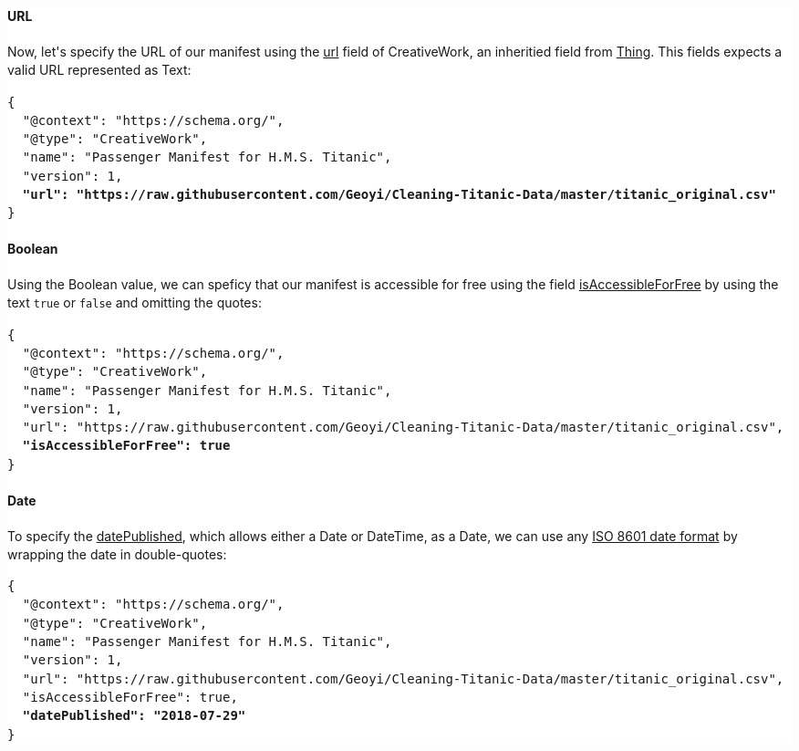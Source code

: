 <a id="data-types_URL"></a>
#### URL ####
Now, let's specify the URL of our manifest using the [url](https://schema.org/url) field of CreativeWork, an inheritied field from [Thing](https://schema.org/Thing). This fields expects a valid URL represented as Text:

<pre>
{
  "@context": "https://schema.org/",
  "@type": "CreativeWork",
  "name": "Passenger Manifest for H.M.S. Titanic",
  "version": 1,
  <strong>"url": "https://raw.githubusercontent.com/Geoyi/Cleaning-Titanic-Data/master/titanic_original.csv"</strong>
}
</pre>

<a id="data-types_Boolean"></a>
#### Boolean ####
Using the Boolean value, we can speficy that our manifest is accessible for free using the field [isAccessibleForFree](https://schema.org/isAccessibleForFree) by using the text ```true``` or ```false``` and omitting the quotes:

<pre>
{
  "@context": "https://schema.org/",
  "@type": "CreativeWork",
  "name": "Passenger Manifest for H.M.S. Titanic",
  "version": 1,
  "url": "https://raw.githubusercontent.com/Geoyi/Cleaning-Titanic-Data/master/titanic_original.csv",
  <strong>"isAccessibleForFree": true</strong>
}
</pre>

<a id="data-types_Date"></a>
#### Date ####

To specify the [datePublished](https://schema.org/datePublished), which allows either a Date or DateTime, as a Date, we can use any [ISO 8601 date format](https://en.wikipedia.org/wiki/ISO_8601#Combined_date_and_time_representations) by wrapping the date in double-quotes:

<pre>
{
  "@context": "https://schema.org/",
  "@type": "CreativeWork",
  "name": "Passenger Manifest for H.M.S. Titanic",
  "version": 1,
  "url": "https://raw.githubusercontent.com/Geoyi/Cleaning-Titanic-Data/master/titanic_original.csv",
  "isAccessibleForFree": true,
  <strong>"datePublished": "2018-07-29"</strong>
}
</pre>
